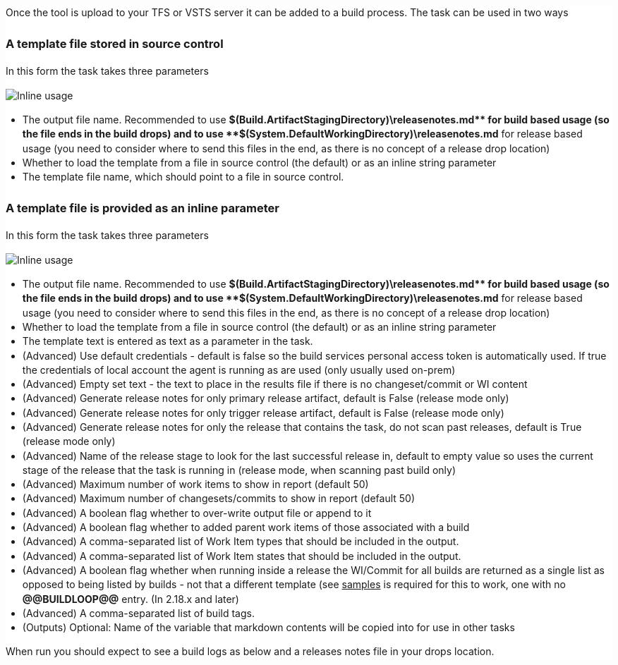 Once the tool is upload to your TFS or VSTS server it can be added to a build process.
The task can be used in two ways

### A template file stored in source control
In this form the task takes three parameters

![Inline usage](https://github.com/rfennell/vNextBuild/wiki/ReleaseNotesFile.png)

* The output file name. Recommended to use **$(Build.ArtifactStagingDirectory)\releasenotes.md** for build based usage (so the file ends in the build drops) and to use **$(System.DefaultWorkingDirectory)\releasenotes.md** for release based usage (you need to consider where to send this files in the end, as there is no concept of a release drop location)
* Whether to load the template from a file in source control (the default) or as an inline string parameter
* The template file name, which should point to a file in source control.

### A template file is provided as an inline parameter
In this form the task takes three parameters

![Inline usage](https://github.com/rfennell/vNextBuild/wiki/ReleaseNotesInLine.png)

* The output file name. Recommended to use **$(Build.ArtifactStagingDirectory)\releasenotes.md** for build based usage (so the file ends in the build drops) and to use **$(System.DefaultWorkingDirectory)\releasenotes.md** for release based usage (you need to consider where to send this files in the end, as there is no concept of a release drop location)
* Whether to load the template from a file in source control (the default) or as an inline string parameter
* The template text is entered as text as a parameter in the task.
* (Advanced) Use default credentials - default is false so the build services personal access token is automatically used. If true the credentials of local account the agent is running as are used (only usually used on-prem)
* (Advanced) Empty set text - the text to place in the results file if there is no changeset/commit or WI content
* (Advanced) Generate release notes for only primary release artifact, default is False (release mode only)
* (Advanced) Generate release notes for only trigger release artifact, default is False (release mode only)
* (Advanced) Generate release notes for only the release that contains the task, do not scan past releases, default is True (release mode only)
* (Advanced) Name of the release stage to look for the last successful release in, default to empty value so uses the current stage of the release that the task is running in (release mode, when scanning past build only)
* (Advanced) Maximum number of work items to show in report (default 50)
* (Advanced) Maximum number of changesets/commits to show in report (default 50)
* (Advanced) A boolean flag whether to over-write output file or append to it
* (Advanced) A boolean flag whether to added parent work items of those associated with a build
* (Advanced) A comma-separated list of Work Item types that should be included in the output.
* (Advanced) A comma-separated list of Work Item states that should be included in the output.
* (Advanced) A boolean flag whether when running inside a release the WI/Commit for all builds are returned as a single list as opposed to being listed by builds - not that a different template (see [samples](https://github.com/rfennell/vNextBuild/tree/master/SampleTemplates/GenerateReleaseNotes%20(Original%20Powershell%20based)) is required for this to work, one with no **@@BUILDLOOP@@** entry. (In 2.18.x and later)
* (Advanced) A comma-separated list of build tags.
* (Outputs) Optional: Name of the variable that markdown contents will be copied into for use in other tasks

When run you should expect to see a build logs as below and a releases notes file in your drops location.